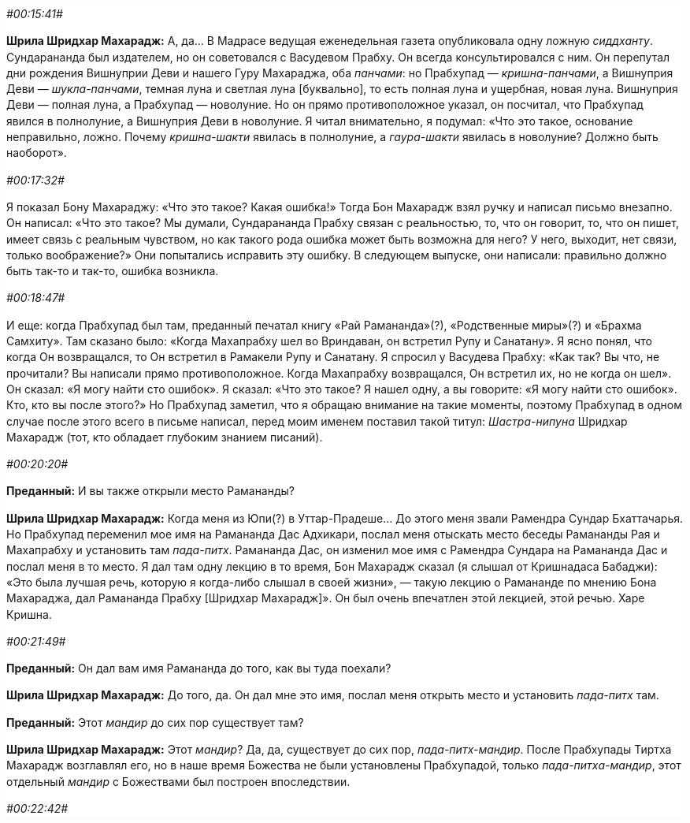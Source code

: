 *#00:15:41#*

**Шрила Шридхар Махарадж:** А, да… В Мадрасе ведущая еженедельная газета опубликовала одну ложную *сиддханту*. Сундарананда был издателем, но он советовался с Васудевом Прабху. Он всегда консультировался с ним. Он перепутал дни рождения Вишнуприи Деви и нашего Гуру Махараджа, оба *панчами*: но Прабхупад — *кришна-панчами*, а Вишнуприя Деви — *шукла-панчами*, темная луна и светлая луна [буквально], то есть полная луна и ущербная, новая луна. Вишнуприя Деви — полная луна, а Прабхупад — новолуние. Но он прямо противоположное указал, он посчитал, что Прабхупад явился в полнолуние, а Вишнуприя Деви в новолуние. Я читал внимательно, я подумал: «Что это такое, основание неправильно, ложно. Почему *кришна-шакти* явилась в полнолуние, а *гаура-шакти* явилась в новолуние? Должно быть наоборот».

*#00:17:32#*

Я показал Бону Махараджу: «Что это такое? Какая ошибка!» Тогда Бон Махарадж взял ручку и написал письмо внезапно. Он написал: «Что это такое? Мы думали, Сундарананда Прабху связан с реальностью, то, что он говорит, то, что он пишет, имеет связь с реальным чувством, но как такого рода ошибка может быть возможна для него? У него, выходит, нет связи, только воображение?» Они попытались исправить эту ошибку. В следующем выпуске, они написали: правильно должно быть так-то и так-то, ошибка возникла.

*#00:18:47#*

И еще: когда Прабхупад был там, преданный печатал книгу «Рай Рамананда»(?), «Родственные миры»(?) и «Брахма Самхиту». Там сказано было: «Когда Махапрабху шел во Вриндаван, он встретил Рупу и Санатану». Я ясно понял, что когда Он возвращался, то Он встретил в Рамакели Рупу и Санатану. Я спросил у Васудева Прабху: «Как так? Вы что, не прочитали? Вы написали прямо противоположное. Когда Махапрабху возвращался, Он встретил их, но не когда он шел». Он сказал: «Я могу найти сто ошибок». Я сказал: «Что это такое? Я нашел одну, а вы говорите: «Я могу найти сто ошибок». Кто, кто вы после этого?» Но Прабхупад заметил, что я обращаю внимание на такие моменты, поэтому Прабхупад в одном случае после этого всего в письме написал, перед моим именем поставил такой титул: *Шастра-нипуна* Шридхар Махарадж (тот, кто обладает глубоким знанием писаний).

*#00:20:20#*

**Преданный:** И вы также открыли место Рамананды?

**Шрила Шридхар Махарадж:** Когда меня из Юпи(?) в Уттар-Прадеше… До этого меня звали Рамендра Сундар Бхаттачарья. Но Прабхупад переменил мое имя на Рамананда Дас Адхикари, послал меня отыскать место беседы Рамананды Рая и Махапрабху и установить там *пада-питх*. Рамананда Дас, он изменил мое имя с Рамендра Сундара на Рамананда Дас и послал меня в то место. Я дал там одну лекцию в то время, Бон Махарадж сказал (я слышал от Кришнадаса Бабаджи): «Это была лучшая речь, которую я когда-либо слышал в своей жизни», — такую лекцию о Рамананде по мнению Бона Махараджа, дал Рамананда Прабху [Шридхар Махарадж]». Он был очень впечатлен этой лекцией, этой речью. Харе Кришна.

*#00:21:49#*

**Преданный:** Он дал вам имя Рамананда до того, как вы туда поехали?

**Шрила Шридхар Махарадж:** До того, да. Он дал мне это имя, послал меня открыть место и установить *пада-питх* там.

**Преданный:** Этот *мандир* до сих пор существует там?

**Шрила Шридхар Махарадж:** Этот *мандир*? Да, да, существует до сих пор, *пада-питх-мандир*. После Прабхупады Тиртха Махарадж возглавлял его, но в наше время Божества не были установлены Прабхупадой, только *пада-питха-мандир*, этот отдельный *мандир* с Божествами был построен впоследствии.

*#00:22:42#*


[^_ftn1]: [Шримад-Бхагаватам 10.33.39](../notes/shrimad-bhagavatam/shrimad-bhagavatam-10-33-39.md)
[^_ftn2]: [Бхагавад-гита 18.66](../notes/bhagavad-gita/bhagavad-gita-18-66.md)